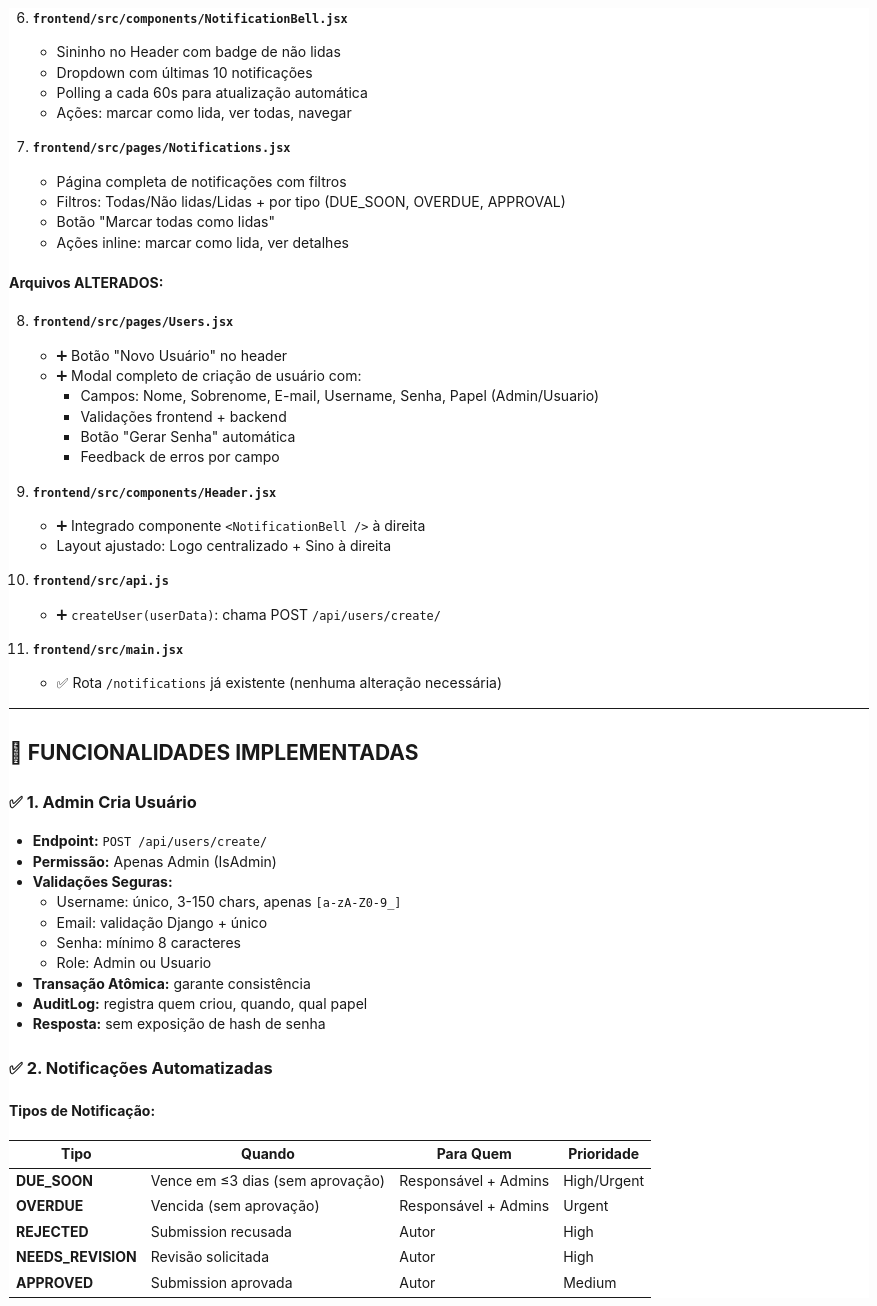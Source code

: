 6. **`frontend/src/components/NotificationBell.jsx`**
   - Sininho no Header com badge de não lidas
   - Dropdown com últimas 10 notificações
   - Polling a cada 60s para atualização automática
   - Ações: marcar como lida, ver todas, navegar

7. **`frontend/src/pages/Notifications.jsx`**
   - Página completa de notificações com filtros
   - Filtros: Todas/Não lidas/Lidas + por tipo (DUE_SOON, OVERDUE, APPROVAL)
   - Botão "Marcar todas como lidas"
   - Ações inline: marcar como lida, ver detalhes

#### Arquivos ALTERADOS:

8. **`frontend/src/pages/Users.jsx`**
   - ➕ Botão "Novo Usuário" no header
   - ➕ Modal completo de criação de usuário com:
     - Campos: Nome, Sobrenome, E-mail, Username, Senha, Papel (Admin/Usuario)
     - Validações frontend + backend
     - Botão "Gerar Senha" automática
     - Feedback de erros por campo

9. **`frontend/src/components/Header.jsx`**
   - ➕ Integrado componente `<NotificationBell />` à direita
   - Layout ajustado: Logo centralizado + Sino à direita

10. **`frontend/src/api.js`**
    - ➕ `createUser(userData)`: chama POST `/api/users/create/`

11. **`frontend/src/main.jsx`**
    - ✅ Rota `/notifications` já existente (nenhuma alteração necessária)

---

## 🎯 FUNCIONALIDADES IMPLEMENTADAS

### ✅ 1. **Admin Cria Usuário**
- **Endpoint:** `POST /api/users/create/`
- **Permissão:** Apenas Admin (IsAdmin)
- **Validações Seguras:**
  - Username: único, 3-150 chars, apenas `[a-zA-Z0-9_]`
  - Email: validação Django + único
  - Senha: mínimo 8 caracteres
  - Role: Admin ou Usuario
- **Transação Atômica:** garante consistência
- **AuditLog:** registra quem criou, quando, qual papel
- **Resposta:** sem exposição de hash de senha

### ✅ 2. **Notificações Automatizadas**

#### Tipos de Notificação:

| Tipo | Quando | Para Quem | Prioridade |
|------|--------|-----------|-----------|
| **DUE_SOON** | Vence em ≤3 dias (sem aprovação) | Responsável + Admins | High/Urgent |
| **OVERDUE** | Vencida (sem aprovação) | Responsável + Admins | Urgent |
| **REJECTED** | Submission recusada | Autor | High |
| **NEEDS_REVISION** | Revisão solicitada | Autor | High |
| **APPROVED** | Submission aprovada | Autor | Medium |
